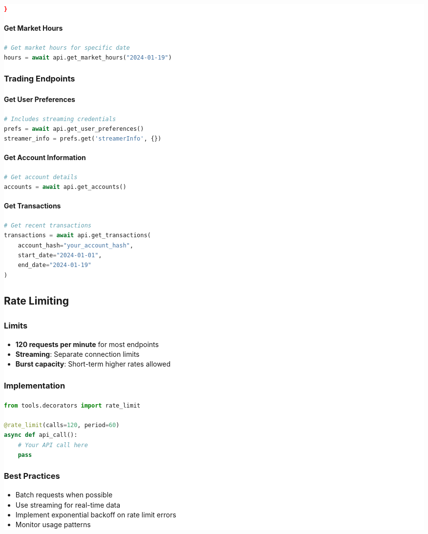 ```json
}
```

#### Get Market Hours
```python
# Get market hours for specific date
hours = await api.get_market_hours("2024-01-19")
```

### Trading Endpoints

#### Get User Preferences
```python
# Includes streaming credentials
prefs = await api.get_user_preferences()
streamer_info = prefs.get('streamerInfo', {})
```

#### Get Account Information
```python
# Get account details
accounts = await api.get_accounts()
```

#### Get Transactions
```python
# Get recent transactions
transactions = await api.get_transactions(
    account_hash="your_account_hash",
    start_date="2024-01-01",
    end_date="2024-01-19"
)
```

## Rate Limiting

### Limits
- **120 requests per minute** for most endpoints
- **Streaming**: Separate connection limits
- **Burst capacity**: Short-term higher rates allowed

### Implementation
```python
from tools.decorators import rate_limit

@rate_limit(calls=120, period=60)
async def api_call():
    # Your API call here
    pass
```

### Best Practices
- Batch requests when possible
- Use streaming for real-time data
- Implement exponential backoff on rate limit errors
- Monitor usage patterns

